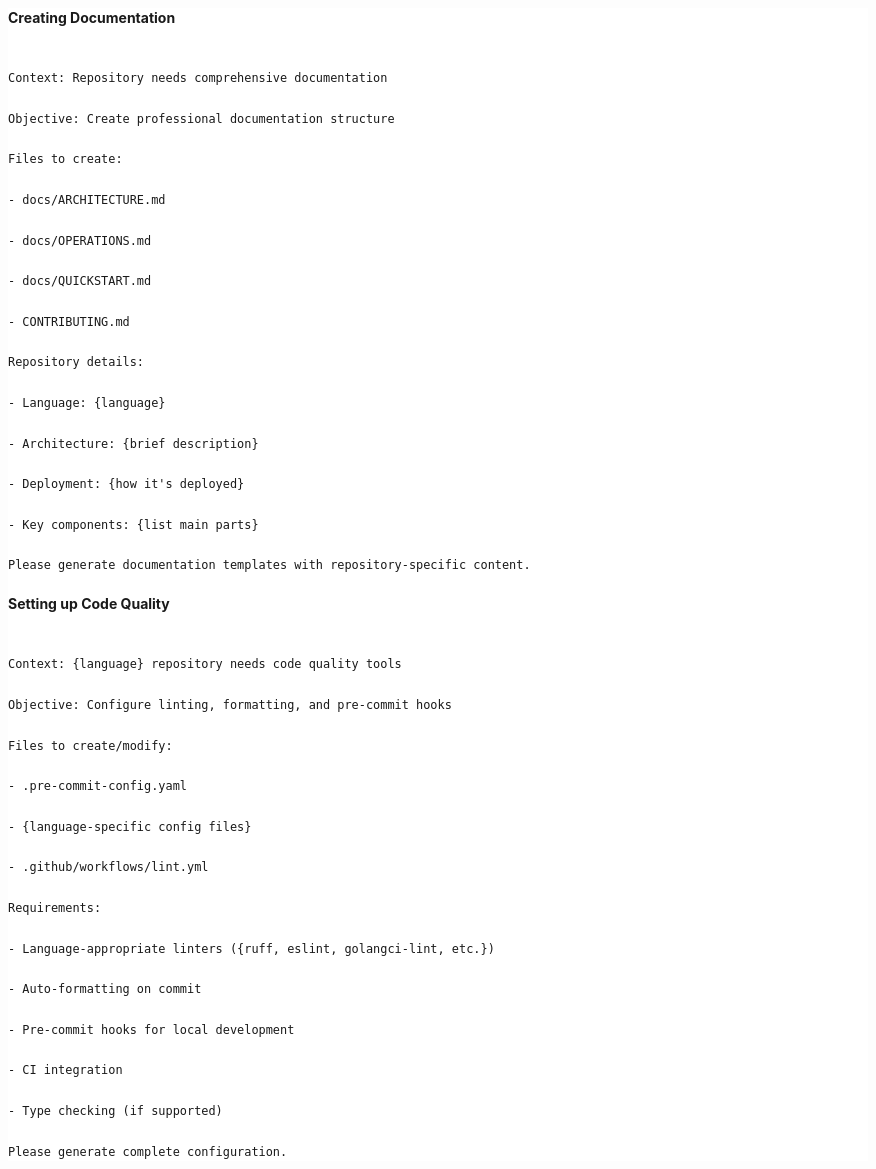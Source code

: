 #### Creating Documentation

```

Context: Repository needs comprehensive documentation

Objective: Create professional documentation structure

Files to create:

- docs/ARCHITECTURE.md

- docs/OPERATIONS.md

- docs/QUICKSTART.md

- CONTRIBUTING.md

Repository details:

- Language: {language}

- Architecture: {brief description}

- Deployment: {how it's deployed}

- Key components: {list main parts}

Please generate documentation templates with repository-specific content.

```

#### Setting up Code Quality

```

Context: {language} repository needs code quality tools

Objective: Configure linting, formatting, and pre-commit hooks

Files to create/modify:

- .pre-commit-config.yaml

- {language-specific config files}

- .github/workflows/lint.yml

Requirements:

- Language-appropriate linters ({ruff, eslint, golangci-lint, etc.})

- Auto-formatting on commit

- Pre-commit hooks for local development

- CI integration

- Type checking (if supported)

Please generate complete configuration.

```
